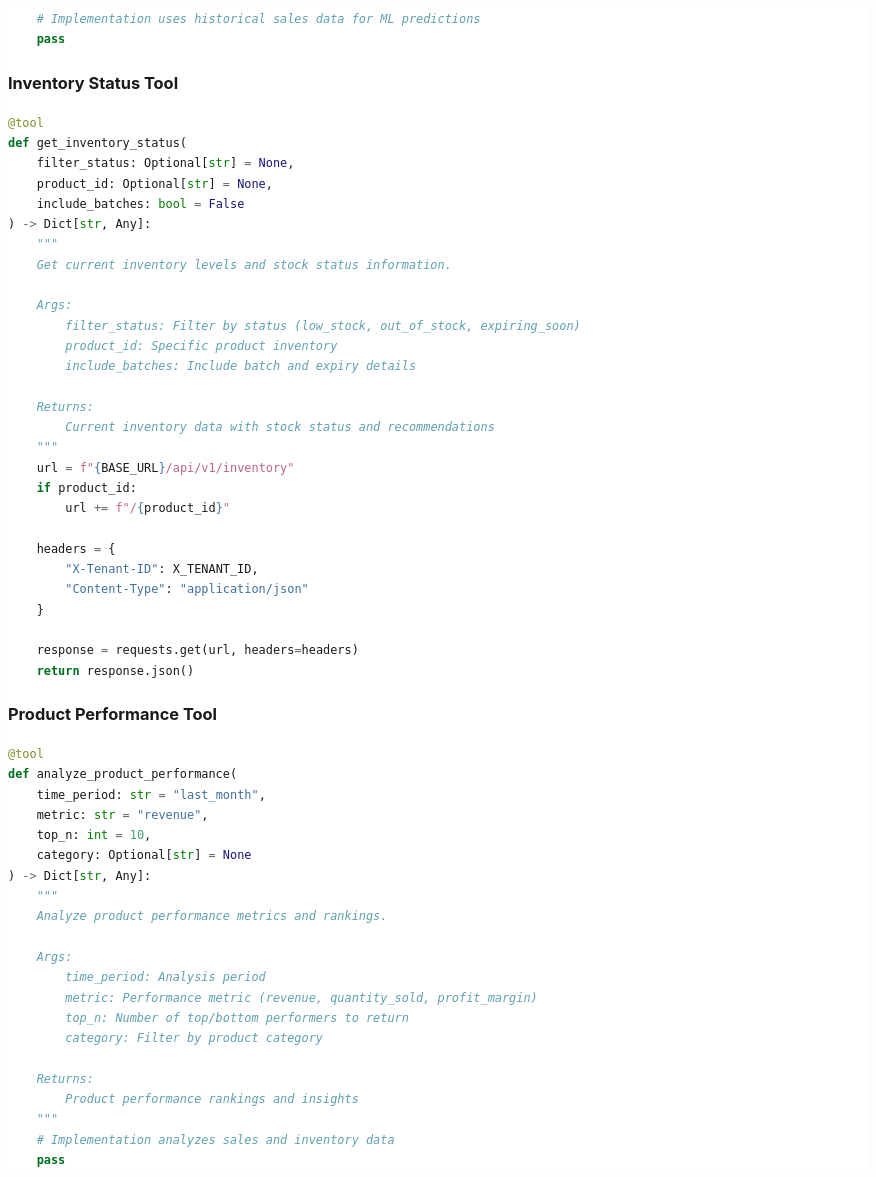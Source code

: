```python
    # Implementation uses historical sales data for ML predictions
    pass
```

### Inventory Status Tool

```python
@tool
def get_inventory_status(
    filter_status: Optional[str] = None,
    product_id: Optional[str] = None,
    include_batches: bool = False
) -> Dict[str, Any]:
    """
    Get current inventory levels and stock status information.

    Args:
        filter_status: Filter by status (low_stock, out_of_stock, expiring_soon)
        product_id: Specific product inventory
        include_batches: Include batch and expiry details

    Returns:
        Current inventory data with stock status and recommendations
    """
    url = f"{BASE_URL}/api/v1/inventory"
    if product_id:
        url += f"/{product_id}"

    headers = {
        "X-Tenant-ID": X_TENANT_ID,
        "Content-Type": "application/json"
    }

    response = requests.get(url, headers=headers)
    return response.json()
```

### Product Performance Tool

```python
@tool
def analyze_product_performance(
    time_period: str = "last_month",
    metric: str = "revenue",
    top_n: int = 10,
    category: Optional[str] = None
) -> Dict[str, Any]:
    """
    Analyze product performance metrics and rankings.

    Args:
        time_period: Analysis period
        metric: Performance metric (revenue, quantity_sold, profit_margin)
        top_n: Number of top/bottom performers to return
        category: Filter by product category

    Returns:
        Product performance rankings and insights
    """
    # Implementation analyzes sales and inventory data
    pass
```
